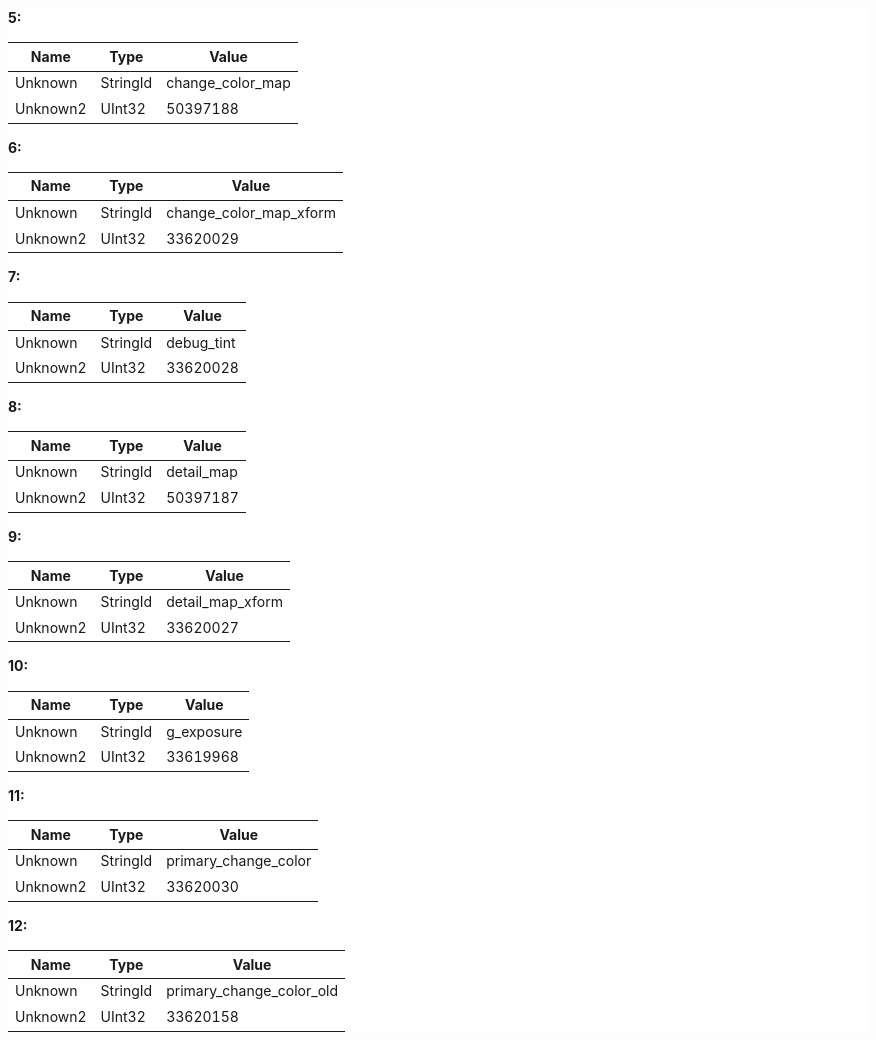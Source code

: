 
**5:**

Name	| Type	| Value
---	|---	|---	|
Unknown	|StringId	|change_color_map
Unknown2	|UInt32	|50397188


**6:**

Name	| Type	| Value
---	|---	|---	|
Unknown	|StringId	|change_color_map_xform
Unknown2	|UInt32	|33620029


**7:**

Name	| Type	| Value
---	|---	|---	|
Unknown	|StringId	|debug_tint
Unknown2	|UInt32	|33620028


**8:**

Name	| Type	| Value
---	|---	|---	|
Unknown	|StringId	|detail_map
Unknown2	|UInt32	|50397187


**9:**

Name	| Type	| Value
---	|---	|---	|
Unknown	|StringId	|detail_map_xform
Unknown2	|UInt32	|33620027


**10:**

Name	| Type	| Value
---	|---	|---	|
Unknown	|StringId	|g_exposure
Unknown2	|UInt32	|33619968


**11:**

Name	| Type	| Value
---	|---	|---	|
Unknown	|StringId	|primary_change_color
Unknown2	|UInt32	|33620030


**12:**

Name	| Type	| Value
---	|---	|---	|
Unknown	|StringId	|primary_change_color_old
Unknown2	|UInt32	|33620158
